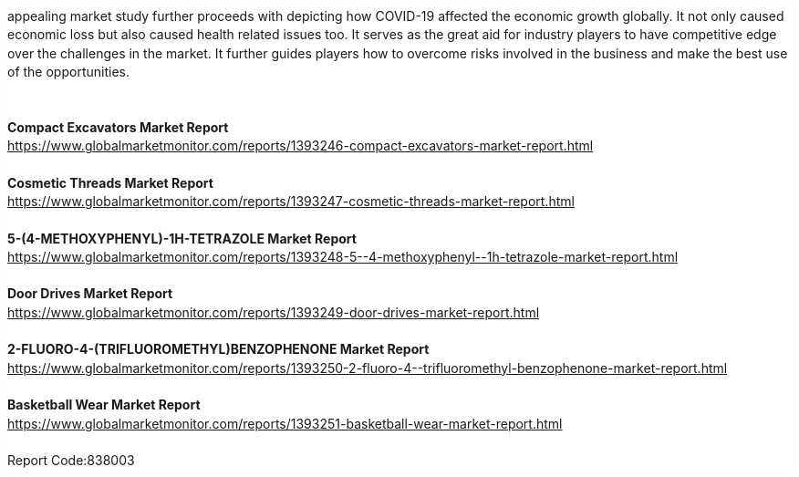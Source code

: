 appealing market study further proceeds with depicting how COVID-19 affected the economic growth globally. It not only caused economic loss but also caused health related issues too. It serves as the great aid for industry players to have competitive edge over the challenges in the market. It further guides players how to overcome risks involved in the business and make the best use of the opportunities. <br /><br /><strong><br /></strong><strong>Compact Excavators Market Report</strong><br /><a href="https://www.globalmarketmonitor.com/reports/1393246-compact-excavators-market-report.html">https://www.globalmarketmonitor.com/reports/1393246-compact-excavators-market-report.html</a><br /><br /><strong>Cosmetic Threads Market Report</strong><br /><a href="https://www.globalmarketmonitor.com/reports/1393247-cosmetic-threads-market-report.html">https://www.globalmarketmonitor.com/reports/1393247-cosmetic-threads-market-report.html</a><br /><br /><strong>5-(4-METHOXYPHENYL)-1H-TETRAZOLE Market Report</strong><br /><a href="https://www.globalmarketmonitor.com/reports/1393248-5--4-methoxyphenyl--1h-tetrazole-market-report.html">https://www.globalmarketmonitor.com/reports/1393248-5--4-methoxyphenyl--1h-tetrazole-market-report.html</a><br /><br /><strong>Door Drives Market Report</strong><br /><a href="https://www.globalmarketmonitor.com/reports/1393249-door-drives-market-report.html">https://www.globalmarketmonitor.com/reports/1393249-door-drives-market-report.html</a><br /><br /><strong>2-FLUORO-4-(TRIFLUOROMETHYL)BENZOPHENONE Market Report</strong><br /><a href="https://www.globalmarketmonitor.com/reports/1393250-2-fluoro-4--trifluoromethyl-benzophenone-market-report.html">https://www.globalmarketmonitor.com/reports/1393250-2-fluoro-4--trifluoromethyl-benzophenone-market-report.html</a><br /><br /><strong>Basketball Wear Market Report</strong><br /><a href="https://www.globalmarketmonitor.com/reports/1393251-basketball-wear-market-report.html">https://www.globalmarketmonitor.com/reports/1393251-basketball-wear-market-report.html</a><br /><br />Report Code:838003</p>
